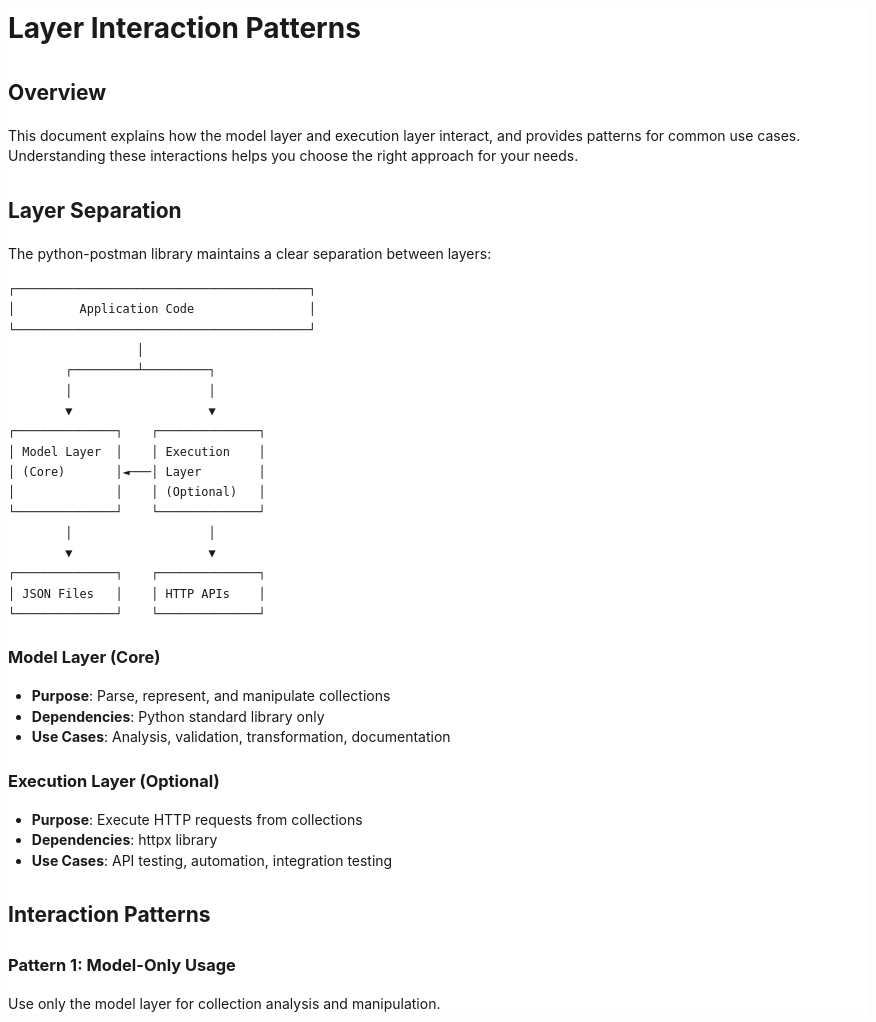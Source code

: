 # Layer Interaction Patterns

## Overview

This document explains how the model layer and execution layer interact, and provides patterns for common use cases. Understanding these interactions helps you choose the right approach for your needs.

## Layer Separation

The python-postman library maintains a clear separation between layers:

```
┌─────────────────────────────────────────┐
│         Application Code                │
└─────────────────────────────────────────┘
                  │
        ┌─────────┴─────────┐
        │                   │
        ▼                   ▼
┌──────────────┐    ┌──────────────┐
│ Model Layer  │    │ Execution    │
│ (Core)       │◄───│ Layer        │
│              │    │ (Optional)   │
└──────────────┘    └──────────────┘
        │                   │
        ▼                   ▼
┌──────────────┐    ┌──────────────┐
│ JSON Files   │    │ HTTP APIs    │
└──────────────┘    └──────────────┘
```

### Model Layer (Core)

- **Purpose**: Parse, represent, and manipulate collections
- **Dependencies**: Python standard library only
- **Use Cases**: Analysis, validation, transformation, documentation

### Execution Layer (Optional)

- **Purpose**: Execute HTTP requests from collections
- **Dependencies**: httpx library
- **Use Cases**: API testing, automation, integration testing

## Interaction Patterns

### Pattern 1: Model-Only Usage

Use only the model layer for collection analysis and manipulation.
